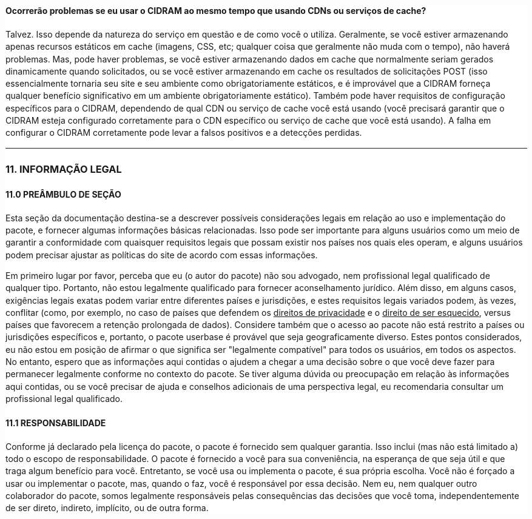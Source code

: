 #### <a name="CDN_CACHING_PROBLEMS"></a>Ocorrerão problemas se eu usar o CIDRAM ao mesmo tempo que usando CDNs ou serviços de cache?

Talvez. Isso depende da natureza do serviço em questão e de como você o utiliza. Geralmente, se você estiver armazenando apenas recursos estáticos em cache (imagens, CSS, etc; qualquer coisa que geralmente não muda com o tempo), não haverá problemas. Mas, pode haver problemas, se você estiver armazenando dados em cache que normalmente seriam gerados dinamicamente quando solicitados, ou se você estiver armazenando em cache os resultados de solicitações POST (isso essencialmente tornaria seu site e seu ambiente como obrigatoriamente estáticos, e é improvável que a CIDRAM forneça qualquer benefício significativo em um ambiente obrigatoriamente estático). Também pode haver requisitos de configuração específicos para o CIDRAM, dependendo de qual CDN ou serviço de cache você está usando (você precisará garantir que o CIDRAM esteja configurado corretamente para o CDN específico ou serviço de cache que você está usando). A falha em configurar o CIDRAM corretamente pode levar a falsos positivos e a detecções perdidas.

---


### 11. <a name="SECTION11"></a>INFORMAÇÃO LEGAL

#### 11.0 PREÂMBULO DE SEÇÃO

Esta seção da documentação destina-se a descrever possíveis considerações legais em relação ao uso e implementação do pacote, e fornecer algumas informações básicas relacionadas. Isso pode ser importante para alguns usuários como um meio de garantir a conformidade com quaisquer requisitos legais que possam existir nos países nos quais eles operam, e alguns usuários podem precisar ajustar as políticas do site de acordo com essas informações.

Em primeiro lugar por favor, perceba que eu (o autor do pacote) não sou advogado, nem profissional legal qualificado de qualquer tipo. Portanto, não estou legalmente qualificado para fornecer aconselhamento jurídico. Além disso, em alguns casos, exigências legais exatas podem variar entre diferentes países e jurisdições, e estes requisitos legais variados podem, às vezes, conflitar (como, por exemplo, no caso de países que defendem os [direitos de privacidade](https://pt.wikipedia.org/wiki/Direito_%C3%A0_privacidade) e o [direito de ser esquecido](https://pt.wikipedia.org/wiki/Direito_ao_esquecimento), versus países que favorecem a retenção prolongada de dados). Considere também que o acesso ao pacote não está restrito a países ou jurisdições específicos e, portanto, o pacote userbase é provável que seja geograficamente diverso. Estes pontos considerados, eu não estou em posição de afirmar o que significa ser "legalmente compatível" para todos os usuários, em todos os aspectos. No entanto, espero que as informações aqui contidas o ajudem a chegar a uma decisão sobre o que você deve fazer para permanecer legalmente conforme no contexto do pacote. Se tiver alguma dúvida ou preocupação em relação às informações aqui contidas, ou se você precisar de ajuda e conselhos adicionais de uma perspectiva legal, eu recomendaria consultar um profissional legal qualificado.

#### 11.1 RESPONSABILIDADE

Conforme já declarado pela licença do pacote, o pacote é fornecido sem qualquer garantia. Isso inclui (mas não está limitado a) todo o escopo de responsabilidade. O pacote é fornecido a você para sua conveniência, na esperança de que seja útil e que traga algum benefício para você. Entretanto, se você usa ou implementa o pacote, é sua própria escolha. Você não é forçado a usar ou implementar o pacote, mas, quando o faz, você é responsável por essa decisão. Nem eu, nem qualquer outro colaborador do pacote, somos legalmente responsáveis pelas consequências das decisões que você toma, independentemente de ser direto, indireto, implícito, ou de outra forma.
